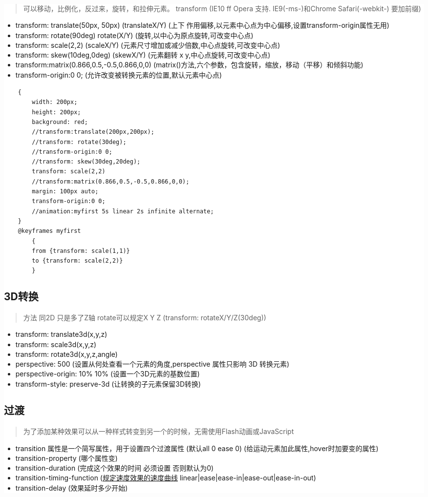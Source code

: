  > 可以移动，比例化，反过来，旋转，和拉伸元素。
 transform  (IE10 ff  Opera 支持. IE9(-ms-)和Chrome Safari(-webkit-) 要加前缀)

* transform: translate(50px, 50px) (translateX/Y)    (上下 作用偏移,以元素中心点为中心偏移,设置transform-origin属性无用)
* transform: rotate(90deg) rotate(X/Y)               (旋转,以中心为原点旋转,可改变中心点)
* transform: scale(2,2) (scaleX/Y)                   (元素尺寸增加或减少倍数,中心点旋转,可改变中心点)
* transform: skew(10deg,0deg) (skewX/Y)              (元素翻转 x y,中心点旋转,可改变中心点)
* transform:matrix(0.866,0.5,-0.5,0.866,0,0)         (matrix()方法,六个参数，包含旋转，缩放，移动（平移）和倾斜功能)
* transform-origin:0 0;                              (允许改变被转换元素的位置,默认元素中心点)

```#div
    {
        width: 200px;
        height: 200px;
        background: red;
        //transform:translate(200px,200px);
        //transform: rotate(30deg);
        //transform-origin:0 0;
        //transform: skew(30deg,20deg);
        transform: scale(2,2)
        //transform:matrix(0.866,0.5,-0.5,0.866,0,0);
        margin: 100px auto;
        transform-origin:0 0;
        //animation:myfirst 5s linear 2s infinite alternate;
    }
    @keyframes myfirst
        {
        from {transform: scale(1,1)}
        to {transform: scale(2,2)}
        }
```
## <span id='6'>3D转换</span>

> 方法 同2D 只是多了Z轴  rotate可以规定X Y Z (transform: rotateX/Y/Z(30deg))

* transform: translate3d(x,y,z)
* transform: scale3d(x,y,z)
* transform: rotate3d(x,y,z,angle)
* perspective: 500 (设置从何处查看一个元素的角度,perspective 属性只影响 3D 转换元素)
* perspective-origin: 10% 10% (设置一个3D元素的基数位置)
* transform-style: preserve-3d (让转换的子元素保留3D转换)

## <span id='7'>过渡</span>

> 为了添加某种效果可以从一种样式转变到另一个的时候，无需使用Flash动画或JavaScript

* transition 属性是一个简写属性，用于设置四个过渡属性  (默认all 0 ease 0) (给运动元素加此属性,hover时加要变的属性)
* transition-property (哪个属性变)
* transition-duration (完成这个效果的时间  必须设置 否则默认为0)
* transition-timing-function ([规定速度效果的速度曲线](http://www.runoob.com/cssref/css3-pr-transition-timing-function.html)   linear|ease|ease-in|ease-out|ease-in-out)
* transition-delay (效果延时多少开始)

